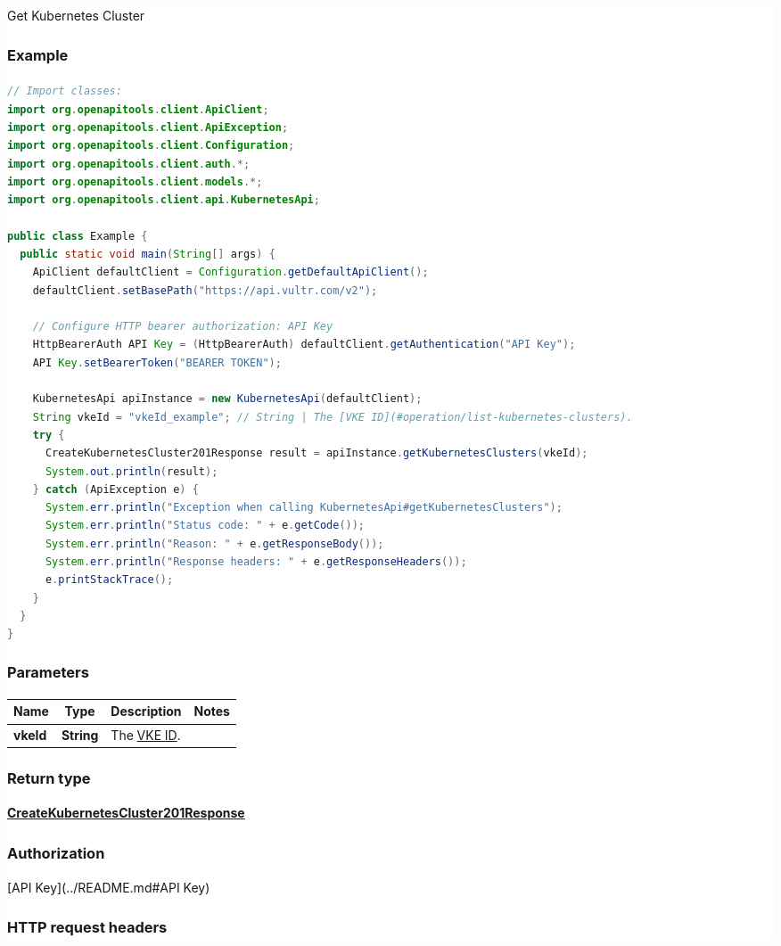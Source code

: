 Get Kubernetes Cluster

### Example
```java
// Import classes:
import org.openapitools.client.ApiClient;
import org.openapitools.client.ApiException;
import org.openapitools.client.Configuration;
import org.openapitools.client.auth.*;
import org.openapitools.client.models.*;
import org.openapitools.client.api.KubernetesApi;

public class Example {
  public static void main(String[] args) {
    ApiClient defaultClient = Configuration.getDefaultApiClient();
    defaultClient.setBasePath("https://api.vultr.com/v2");
    
    // Configure HTTP bearer authorization: API Key
    HttpBearerAuth API Key = (HttpBearerAuth) defaultClient.getAuthentication("API Key");
    API Key.setBearerToken("BEARER TOKEN");

    KubernetesApi apiInstance = new KubernetesApi(defaultClient);
    String vkeId = "vkeId_example"; // String | The [VKE ID](#operation/list-kubernetes-clusters).
    try {
      CreateKubernetesCluster201Response result = apiInstance.getKubernetesClusters(vkeId);
      System.out.println(result);
    } catch (ApiException e) {
      System.err.println("Exception when calling KubernetesApi#getKubernetesClusters");
      System.err.println("Status code: " + e.getCode());
      System.err.println("Reason: " + e.getResponseBody());
      System.err.println("Response headers: " + e.getResponseHeaders());
      e.printStackTrace();
    }
  }
}
```

### Parameters

| Name | Type | Description  | Notes |
|------------- | ------------- | ------------- | -------------|
| **vkeId** | **String**| The [VKE ID](#operation/list-kubernetes-clusters). | |

### Return type

[**CreateKubernetesCluster201Response**](CreateKubernetesCluster201Response.md)

### Authorization

[API Key](../README.md#API Key)

### HTTP request headers
